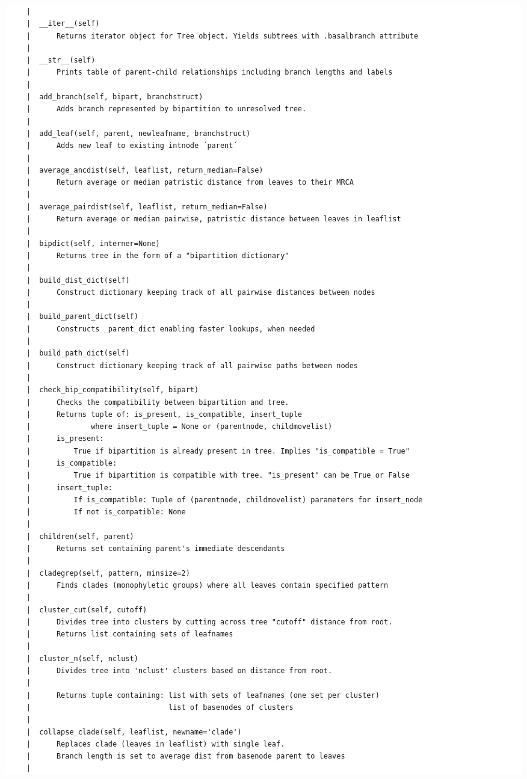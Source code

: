 ```
     |  
     |  __iter__(self)
     |      Returns iterator object for Tree object. Yields subtrees with .basalbranch attribute
     |  
     |  __str__(self)
     |      Prints table of parent-child relationships including branch lengths and labels
     |  
     |  add_branch(self, bipart, branchstruct)
     |      Adds branch represented by bipartition to unresolved tree.
     |  
     |  add_leaf(self, parent, newleafname, branchstruct)
     |      Adds new leaf to existing intnode ´parent´
     |  
     |  average_ancdist(self, leaflist, return_median=False)
     |      Return average or median patristic distance from leaves to their MRCA
     |  
     |  average_pairdist(self, leaflist, return_median=False)
     |      Return average or median pairwise, patristic distance between leaves in leaflist
     |  
     |  bipdict(self, interner=None)
     |      Returns tree in the form of a "bipartition dictionary"
     |  
     |  build_dist_dict(self)
     |      Construct dictionary keeping track of all pairwise distances between nodes
     |  
     |  build_parent_dict(self)
     |      Constructs _parent_dict enabling faster lookups, when needed
     |  
     |  build_path_dict(self)
     |      Construct dictionary keeping track of all pairwise paths between nodes
     |  
     |  check_bip_compatibility(self, bipart)
     |      Checks the compatibility between bipartition and tree.
     |      Returns tuple of: is_present, is_compatible, insert_tuple
     |              where insert_tuple = None or (parentnode, childmovelist)
     |      is_present:
     |          True if bipartition is already present in tree. Implies "is_compatible = True"
     |      is_compatible:
     |          True if bipartition is compatible with tree. "is_present" can be True or False
     |      insert_tuple:
     |          If is_compatible: Tuple of (parentnode, childmovelist) parameters for insert_node
     |          If not is_compatible: None
     |  
     |  children(self, parent)
     |      Returns set containing parent's immediate descendants
     |  
     |  cladegrep(self, pattern, minsize=2)
     |      Finds clades (monophyletic groups) where all leaves contain specified pattern
     |  
     |  cluster_cut(self, cutoff)
     |      Divides tree into clusters by cutting across tree "cutoff" distance from root.
     |      Returns list containing sets of leafnames
     |  
     |  cluster_n(self, nclust)
     |      Divides tree into 'nclust' clusters based on distance from root.
     |      
     |      Returns tuple containing: list with sets of leafnames (one set per cluster)
     |                                list of basenodes of clusters
     |  
     |  collapse_clade(self, leaflist, newname='clade')
     |      Replaces clade (leaves in leaflist) with single leaf.
     |      Branch length is set to average dist from basenode parent to leaves
     |  
```